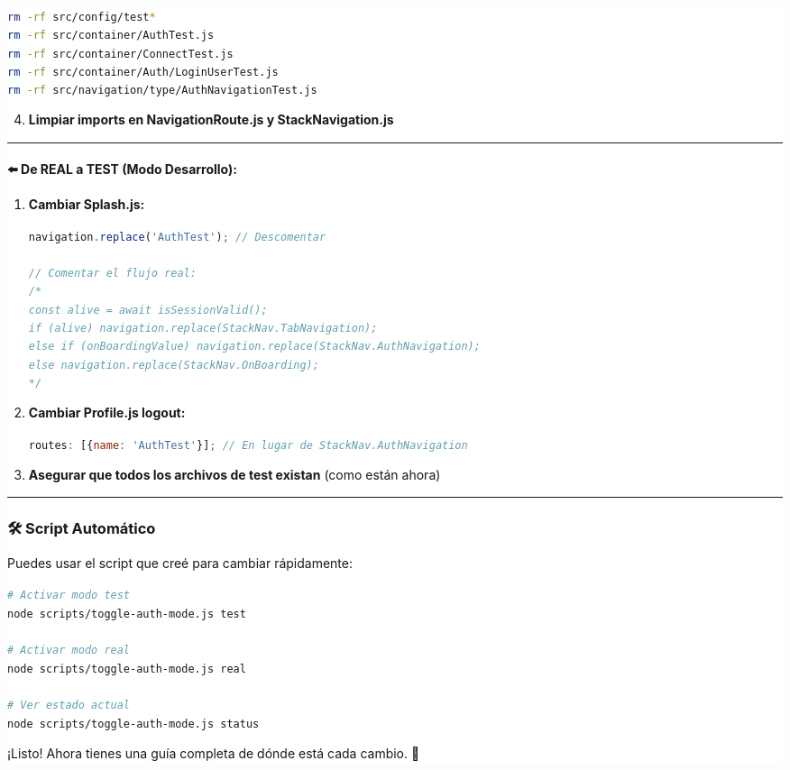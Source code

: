    ```bash
   rm -rf src/config/test*
   rm -rf src/container/AuthTest.js
   rm -rf src/container/ConnectTest.js
   rm -rf src/container/Auth/LoginUserTest.js
   rm -rf src/navigation/type/AuthNavigationTest.js
   ```

4. **Limpiar imports en NavigationRoute.js y StackNavigation.js**

---

#### ⬅️ **De REAL a TEST (Modo Desarrollo):**

1. **Cambiar Splash.js:**

   ```javascript
   navigation.replace('AuthTest'); // Descomentar

   // Comentar el flujo real:
   /*
   const alive = await isSessionValid();
   if (alive) navigation.replace(StackNav.TabNavigation);
   else if (onBoardingValue) navigation.replace(StackNav.AuthNavigation);
   else navigation.replace(StackNav.OnBoarding);
   */
   ```

2. **Cambiar Profile.js logout:**

   ```javascript
   routes: [{name: 'AuthTest'}]; // En lugar de StackNav.AuthNavigation
   ```

3. **Asegurar que todos los archivos de test existan** (como están ahora)

---

### 🛠️ Script Automático

Puedes usar el script que creé para cambiar rápidamente:

```bash
# Activar modo test
node scripts/toggle-auth-mode.js test

# Activar modo real
node scripts/toggle-auth-mode.js real

# Ver estado actual
node scripts/toggle-auth-mode.js status
```

¡Listo! Ahora tienes una guía completa de dónde está cada cambio. 🎉
